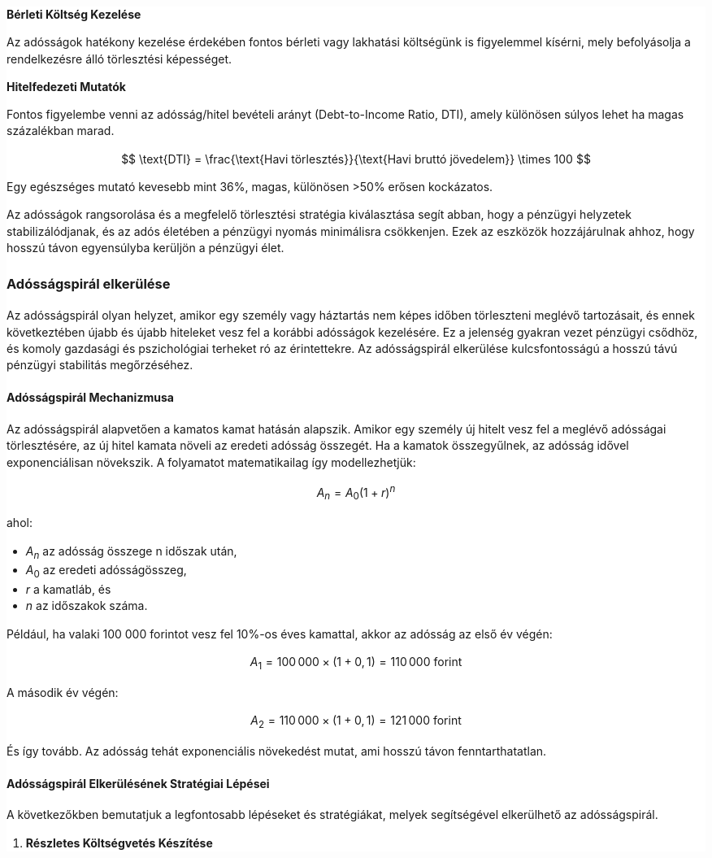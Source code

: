**Bérleti Költség Kezelése**

Az adósságok hatékony kezelése érdekében fontos bérleti vagy lakhatási költségünk is figyelemmel kísérni, mely befolyásolja a rendelkezésre álló törlesztési képességet.

**Hitelfedezeti Mutatók**

Fontos figyelembe venni az adósság/hitel bevételi arányt (Debt-to-Income Ratio, DTI), amely különösen súlyos lehet ha magas százalékban marad.

$$ \text{DTI} = \frac{\text{Havi törlesztés}}{\text{Havi bruttó jövedelem}} \times 100 $$

Egy egészséges mutató kevesebb mint 36%, magas, különösen >50% erősen kockázatos.

Az adósságok rangsorolása és a megfelelő törlesztési stratégia kiválasztása segít abban, hogy a pénzügyi helyzetek stabilizálódjanak, és az adós életében a pénzügyi nyomás minimálisra csökkenjen. Ezek az eszközök hozzájárulnak ahhoz, hogy hosszú távon egyensúlyba kerüljön a pénzügyi élet.

### Adósságspirál elkerülése

Az adósságspirál olyan helyzet, amikor egy személy vagy háztartás nem képes időben törleszteni meglévő tartozásait, és ennek következtében újabb és újabb hiteleket vesz fel a korábbi adósságok kezelésére. Ez a jelenség gyakran vezet pénzügyi csődhöz, és komoly gazdasági és pszichológiai terheket ró az érintettekre. Az adósságspirál elkerülése kulcsfontosságú a hosszú távú pénzügyi stabilitás megőrzéséhez.

#### Adósságspirál Mechanizmusa

Az adósságspirál alapvetően a kamatos kamat hatásán alapszik. Amikor egy személy új hitelt vesz fel a meglévő adósságai törlesztésére, az új hitel kamata növeli az eredeti adósság összegét. Ha a kamatok összegyűlnek, az adósság idővel exponenciálisan növekszik. A folyamatot matematikailag így modellezhetjük:

$$ A_n = A_0 (1 + r)^n $$

ahol:
- $A_n$ az adósság összege n időszak után,
- $A_0$ az eredeti adósságösszeg,
- $r$ a kamatláb, és
- $n$ az időszakok száma.

Például, ha valaki 100 000 forintot vesz fel 10%-os éves kamattal, akkor az adósság az első év végén:

$$ A_1 = 100\,000 \times (1 + 0,1) = 110\,000 \text{ forint} $$

A második év végén:

$$ A_2 = 110\,000 \times (1 + 0,1) = 121\,000 \text{ forint} $$

És így tovább. Az adósság tehát exponenciális növekedést mutat, ami hosszú távon fenntarthatatlan.

#### Adósságspirál Elkerülésének Stratégiai Lépései

A következőkben bemutatjuk a legfontosabb lépéseket és stratégiákat, melyek segítségével elkerülhető az adósságspirál.

1. **Részletes Költségvetés Készítése**
